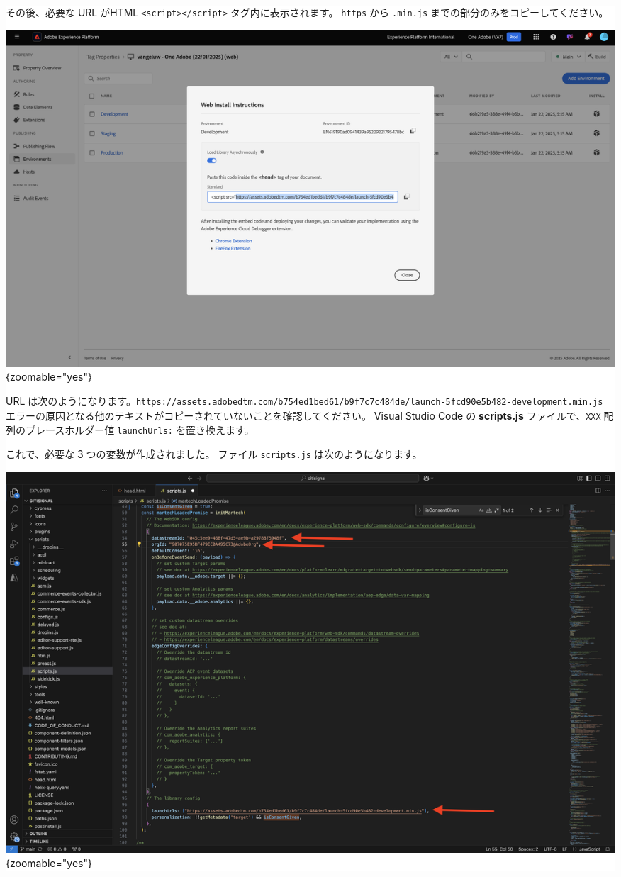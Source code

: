 その後、必要な URL がHTML `<script></script>` タグ内に表示されます。 `https` から `.min.js` までの部分のみをコピーしてください。

![AEMCS](./images/scriptsvar5.png){zoomable="yes"}

URL は次のようになります。`https://assets.adobedtm.com/b754ed1bed61/b9f7c7c484de/launch-5fcd90e5b482-development.min.js` エラーの原因となる他のテキストがコピーされていないことを確認してください。 Visual Studio Code の **scripts.js** ファイルで、`XXX` 配列のプレースホルダー値 `launchUrls:` を置き換えます。

これで、必要な 3 つの変数が作成されました。 ファイル `scripts.js` は次のようになります。

![AEMCS](./images/mtplugin7.png){zoomable="yes"}
